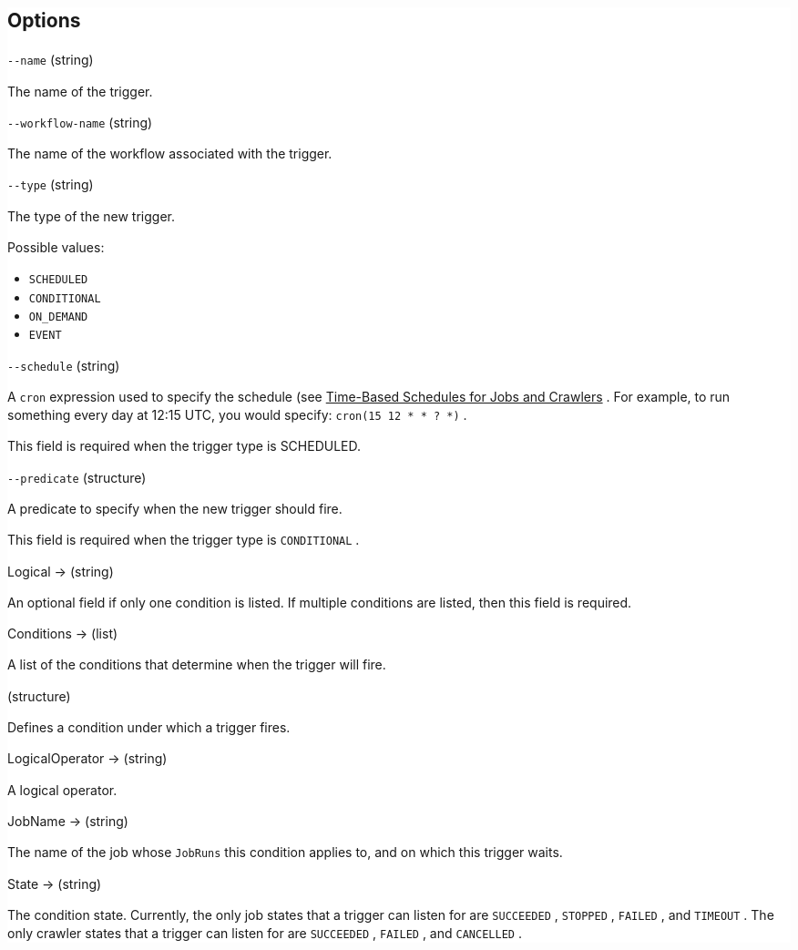 ## Options

`--name` (string)

The name of the trigger.

`--workflow-name` (string)

The name of the workflow associated with the trigger.

`--type` (string)

The type of the new trigger.

Possible values:

- `SCHEDULED`
- `CONDITIONAL`
- `ON_DEMAND`
- `EVENT`

`--schedule` (string)

A `cron` expression used to specify the schedule (see [Time-Based Schedules for Jobs and Crawlers](https://docs.aws.amazon.com/glue/latest/dg/monitor-data-warehouse-schedule.html) . For example, to run something every day at 12:15 UTC, you would specify: `cron(15 12 * * ? *)` .

This field is required when the trigger type is SCHEDULED.

`--predicate` (structure)

A predicate to specify when the new trigger should fire.

This field is required when the trigger type is `CONDITIONAL` .

Logical -> (string)

An optional field if only one condition is listed. If multiple conditions are listed, then this field is required.

Conditions -> (list)

A list of the conditions that determine when the trigger will fire.

(structure)

Defines a condition under which a trigger fires.

LogicalOperator -> (string)

A logical operator.

JobName -> (string)

The name of the job whose `JobRuns` this condition applies to, and on which this trigger waits.

State -> (string)

The condition state. Currently, the only job states that a trigger can listen for are `SUCCEEDED` , `STOPPED` , `FAILED` , and `TIMEOUT` . The only crawler states that a trigger can listen for are `SUCCEEDED` , `FAILED` , and `CANCELLED` .
